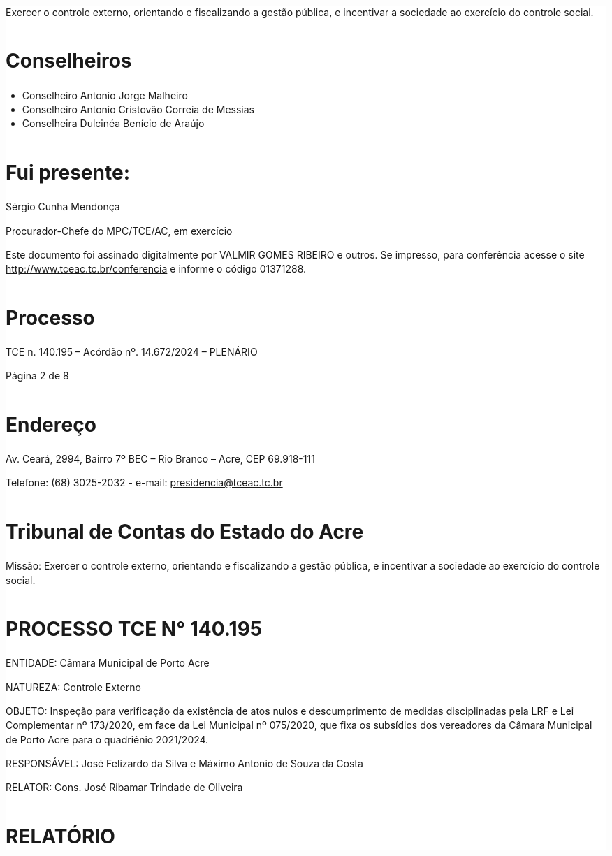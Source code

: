 Exercer o controle externo, orientando e fiscalizando a gestão pública, e incentivar a sociedade ao exercício do controle social.

# Conselheiros

- Conselheiro Antonio Jorge Malheiro
- Conselheiro Antonio Cristovão Correia de Messias
- Conselheira Dulcinéa Benício de Araújo

# Fui presente:

Sérgio Cunha Mendonça

Procurador-Chefe do MPC/TCE/AC, em exercício

Este documento foi assinado digitalmente por VALMIR GOMES RIBEIRO e outros. Se impresso, para conferência acesse o site http://www.tceac.tc.br/conferencia e informe o código 01371288.

# Processo

TCE n. 140.195 – Acórdão nº. 14.672/2024 – PLENÁRIO

Página 2 de 8

# Endereço

Av. Ceará, 2994, Bairro 7º BEC – Rio Branco – Acre, CEP 69.918-111

Telefone: (68) 3025-2032 - e-mail: presidencia@tceac.tc.br

# Tribunal de Contas do Estado do Acre

Missão: Exercer o controle externo, orientando e fiscalizando a gestão pública, e incentivar a sociedade ao exercício do controle social.

# PROCESSO TCE N° 140.195

ENTIDADE: Câmara Municipal de Porto Acre

NATUREZA: Controle Externo

OBJETO: Inspeção para verificação da existência de atos nulos e descumprimento de medidas disciplinadas pela LRF e Lei Complementar nº 173/2020, em face da Lei Municipal nº 075/2020, que fixa os subsídios dos vereadores da Câmara Municipal de Porto Acre para o quadriênio 2021/2024.

RESPONSÁVEL: José Felizardo da Silva e Máximo Antonio de Souza da Costa

RELATOR: Cons. José Ribamar Trindade de Oliveira

# RELATÓRIO
